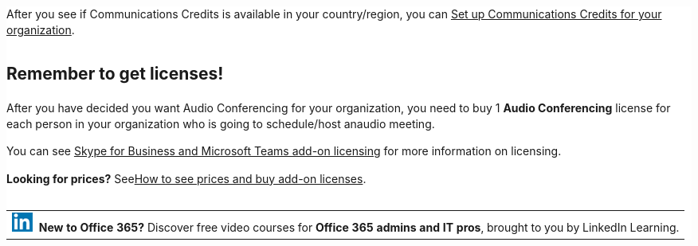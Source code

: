 After you see if Communications Credits is available in your country/region, you can [Set up Communications Credits for your organization](../skype-for-business-and-microsoft-teams-add-on-licensing/set-up-communications-credits-for-your-organization.md).
  
## Remember to get licenses!
<a name="bk_PSTNCalling"> </a>

After you have decided you want Audio Conferencing for your organization, you need to buy 1 **Audio Conferencing** license for each person in your organization who is going to schedule/host anaudio meeting.
  
You can see [Skype for Business and Microsoft Teams add-on licensing](../skype-for-business-and-microsoft-teams-add-on-licensing/skype-for-business-and-microsoft-teams-add-on-licensing.md) for more information on licensing.
  
 **Looking for prices?** See[How to see prices and buy add-on licenses](../skype-for-business-and-microsoft-teams-add-on-licensing/skype-for-business-and-microsoft-teams-add-on-licensing.md#bkmk_how).
  
## 
<a name="bk_PSTNCalling"> </a>

||
|:-----|
|![The short icon for LinkedIn Learning.](../images/7e5cb7c8-dc66-4c9a-a16d-a30f10a970bd.png) **New to Office 365?**         Discover free video courses for **Office 365 admins and IT pros**, brought to you by LinkedIn Learning. |
   

